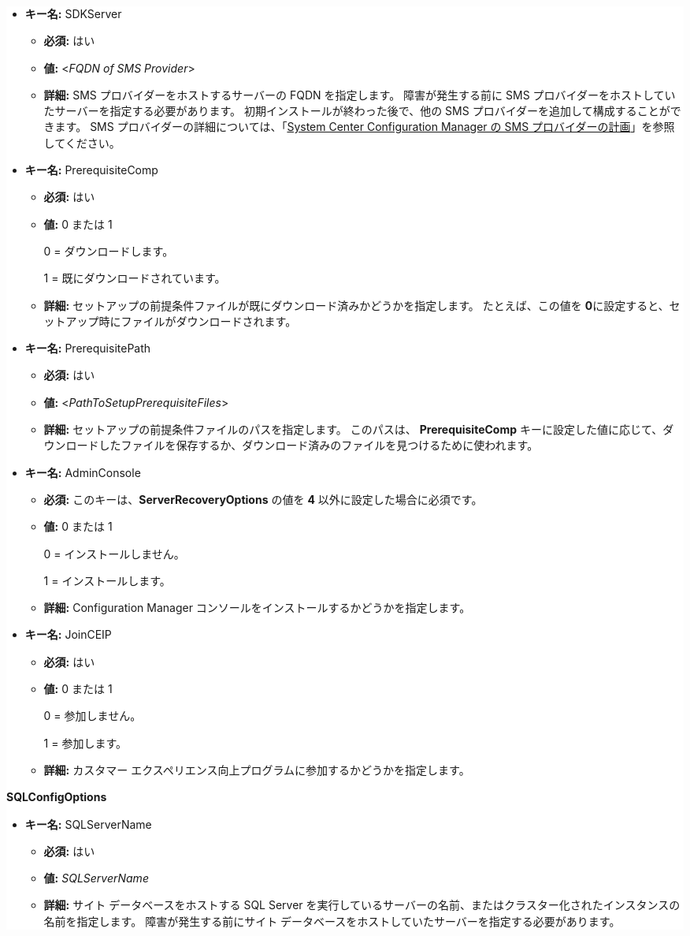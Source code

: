 -   **キー名:** SDKServer  

    -   **必須:** はい  

    -   **値:** &lt;*FQDN of SMS Provider*>  

    -   **詳細:** SMS プロバイダーをホストするサーバーの FQDN を指定します。 障害が発生する前に SMS プロバイダーをホストしていたサーバーを指定する必要があります。 初期インストールが終わった後で、他の SMS プロバイダーを追加して構成することができます。 SMS プロバイダーの詳細については、「[System Center Configuration Manager の SMS プロバイダーの計画](../../../../core/plan-design/hierarchy/plan-for-the-sms-provider.md)」を参照してください。  

-   **キー名:** PrerequisiteComp  

    -   **必須:** はい  

    -   **値:** 0 または 1  

         0 = ダウンロードします。  

         1 = 既にダウンロードされています。  

    -   **詳細:** セットアップの前提条件ファイルが既にダウンロード済みかどうかを指定します。 たとえば、この値を **0**に設定すると、セットアップ時にファイルがダウンロードされます。  

-   **キー名:** PrerequisitePath  

    -   **必須:** はい  

    -   **値:** &lt;*PathToSetupPrerequisiteFiles*>  

    -   **詳細:** セットアップの前提条件ファイルのパスを指定します。 このパスは、 **PrerequisiteComp** キーに設定した値に応じて、ダウンロードしたファイルを保存するか、ダウンロード済みのファイルを見つけるために使われます。  

-   **キー名:** AdminConsole  

    -   **必須:** このキーは、**ServerRecoveryOptions** の値を **4** 以外に設定した場合に必須です。  

    -   **値:** 0 または 1  

         0 = インストールしません。  

         1 = インストールします。  

    -   **詳細:** Configuration Manager コンソールをインストールするかどうかを指定します。  

-   **キー名:** JoinCEIP  

    -   **必須:** はい  

    -   **値:** 0 または 1  

         0 = 参加しません。  

         1 = 参加します。  

    -   **詳細:** カスタマー エクスペリエンス向上プログラムに参加するかどうかを指定します。  

**SQLConfigOptions**  

-   **キー名:** SQLServerName  

    -   **必須:** はい  

    -   **値:** *SQLServerName*  

    -   **詳細:** サイト データベースをホストする SQL Server を実行しているサーバーの名前、またはクラスター化されたインスタンスの名前を指定します。 障害が発生する前にサイト データベースをホストしていたサーバーを指定する必要があります。  
